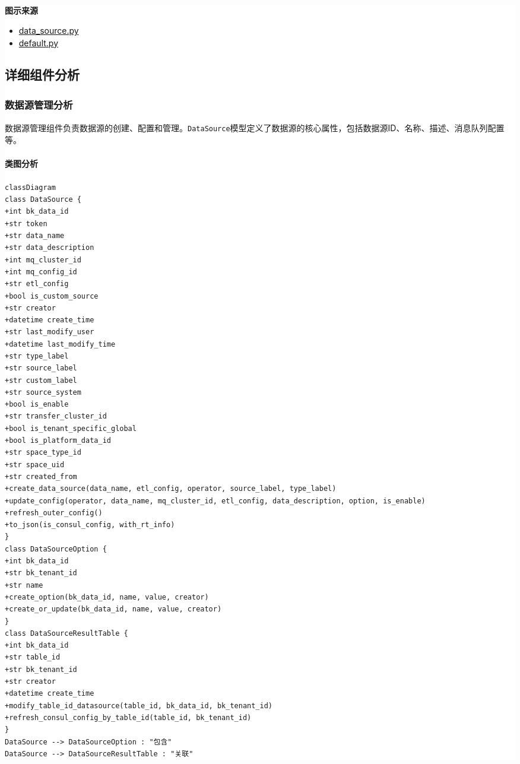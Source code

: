 **图示来源**
- [data_source.py](file://bkmonitor/metadata/models/data_source.py)
- [default.py](file://bkmonitor/api/unify_query/default.py)

## 详细组件分析

### 数据源管理分析
数据源管理组件负责数据源的创建、配置和管理。`DataSource`模型定义了数据源的核心属性，包括数据源ID、名称、描述、消息队列配置等。

#### 类图分析
```mermaid
classDiagram
class DataSource {
+int bk_data_id
+str token
+str data_name
+str data_description
+int mq_cluster_id
+int mq_config_id
+str etl_config
+bool is_custom_source
+str creator
+datetime create_time
+str last_modify_user
+datetime last_modify_time
+str type_label
+str source_label
+str custom_label
+str source_system
+bool is_enable
+str transfer_cluster_id
+bool is_tenant_specific_global
+bool is_platform_data_id
+str space_type_id
+str space_uid
+str created_from
+create_data_source(data_name, etl_config, operator, source_label, type_label)
+update_config(operator, data_name, mq_cluster_id, etl_config, data_description, option, is_enable)
+refresh_outer_config()
+to_json(is_consul_config, with_rt_info)
}
class DataSourceOption {
+int bk_data_id
+str bk_tenant_id
+str name
+create_option(bk_data_id, name, value, creator)
+create_or_update(bk_data_id, name, value, creator)
}
class DataSourceResultTable {
+int bk_data_id
+str table_id
+str bk_tenant_id
+str creator
+datetime create_time
+modify_table_id_datasource(table_id, bk_data_id, bk_tenant_id)
+refresh_consul_config_by_table_id(table_id, bk_tenant_id)
}
DataSource --> DataSourceOption : "包含"
DataSource --> DataSourceResultTable : "关联"
```
